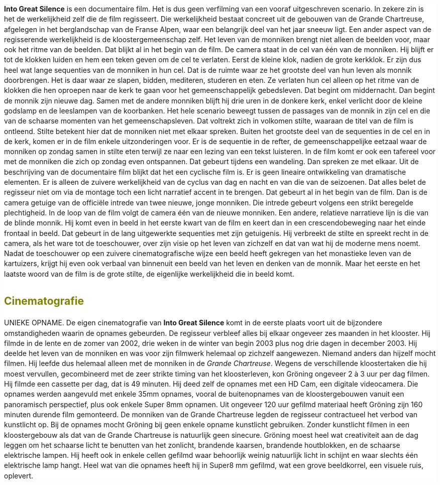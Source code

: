 **Into Great Silence** is een documentaire film. Het is dus geen verfilming van een vooraf uitgeschreven scenario. In zekere zin is het de werkelijkheid zelf die de film regisseert. Die werkelijkheid bestaat concreet uit de gebouwen van de Grande Chartreuse, afgelegen in het berglandschap van de Franse Alpen, waar een belangrijk deel van het jaar sneeuw ligt. Een ander aspect van de regisserende werkelijkheid is de kloostergemeenschap zelf. Het leven van de monniken brengt niet alleen de beelden voor, maar ook het ritme van de beelden. Dat blijkt al in het begin van de film. De camera staat in de cel van één van de monniken. Hij blijft er tot de klokken luiden en hem een teken geven om de cel te verlaten. Eerst de kleine klok, nadien de grote kerkklok. Er zijn dus heel wat lange sequenties van de monniken in hun cel. Dat is de ruimte waar ze het grootste deel van hun leven als monnik doorbrengen. Het is daar waar ze slapen, bidden, mediteren, studeren en eten. Ze verlaten hun cel alleen op het ritme van de klokken die hen oproepen naar de kerk te gaan voor het gemeenschappelijk gebedsleven. Dat begint om middernacht. Dan begint de monnik zijn nieuwe dag. Samen met de andere monniken blijft hij drie uren in de donkere kerk, enkel verlicht door de kleine godslamp en de leeslampen van de koorbanken. Het hele scenario beweegt tussen de passages van de monnik in zijn cel en die van de schaarse momenten van het gemeenschapsleven. Dat voltrekt zich in volkomen stilte, waaraan de titel van de film is ontleend. Stilte betekent hier dat de monniken niet met elkaar spreken. Buiten het grootste deel van de sequenties in de cel en in de kerk, komen er in de film enkele uitzonderingen voor. Er is de sequentie in de refter, de gemeenschappelijke eetzaal waar de monniken op zondag samen in stilte eten terwijl ze naar een lezing van een tekst luisteren. In de film komt er ook een tafereel voor met de monniken die zich op zondag even ontspannen. Dat gebeurt tijdens een wandeling. Dan spreken ze met elkaar. Uit de beschrijving van de documentaire film blijkt dat het een cyclische film is. Er is geen lineaire ontwikkeling van dramatische elementen. Er is alleen de zuivere werkelijkheid van de cyclus van dag en nacht en van die van de seizoenen. Dat alles belet de regisseur niet om via de montage toch een licht narratief accent in te brengen. Dat gebeurt al in het begin van de film. Dan is de camera getuige van de officiële intrede van twee nieuwe, jonge monniken. Die intrede gebeurt volgens een strikt beregelde plechtigheid. In de loop van de film volgt de camera één van de nieuwe monniken. Een andere, relatieve narratieve lijn is die van de blinde monnik. Hij  komt even in beeld in het eerste kwart van de film en keert dan in een crescendobeweging naar het einde frontaal in beeld. Dat gebeurt in de lang uitgewerkte sequenties met zijn getuigenis. Hij verbreekt de stilte en spreekt recht in de camera, als het ware tot de toeschouwer, over zijn visie op het leven van zichzelf en dat van wat hij de moderne mens noemt. Nadat de toeschouwer op een zuivere cinematografische wijze een beeld heeft gekregen van het monastieke leven van de kartuizers, krijgt hij even ook verbaal van binnenuit een beeld van het leven en denken van de monnik. Maar het eerste en het laatste woord van de film is de grote stilte, de eigenlijke werkelijkheid die in beeld komt.

<a name="CIN"></a>

## <font color="#808000">**Cinematografie**</font>

<span class="menstis">UNIEKE OPNAME</span>. De eigen cinematografie van **Into Great Silence** komt in de eerste plaats voort uit de bijzondere omstandigheden waarin de opnames gebeurden. De regisseur verbleef alles bij elkaar ongeveer zes maanden in het klooster. Hij filmde in de lente en de zomer van 2002, drie weken in de winter van begin 2003 plus nog drie dagen in december 2003. Hij deelde het leven van de monniken en was voor zijn filmwerk helemaal op zichzelf aangewezen. Niemand anders dan hijzelf mocht filmen. Hij leefde dus helemaal alleen met de monniken in de _Grande Chartreuse_. Wegens de verschillende kloostertaken die hij moest vervullen, gecombineerd met de zeer strikte timing van het kloosterleven, kon Gröning ongeveer 2 à 3 uur per dag filmen. Hij filmde een cassette per dag, dat is 49 minuten. Hij deed zelf de opnames met een HD Cam, een digitale videocamera. Die opnames werden aangevuld met enkele 35mm opnames, vooral de buitenopnames van de kloostergebouwen vanuit een panoramisch perspectief, plus ook enkele Super 8mm opnamen. Uit ongeveer 120 uur gefilmd materiaal heeft Gröning zijn 160 minuten durende film gemonteerd. De monniken van de Grande Chartreuse legden de regisseur contractueel het verbod van kunstlicht op. Bij de opnames mocht Gröning bij geen enkele opname kunstlicht gebruiken. Zonder kunstlicht filmen in een kloostergebouw als dat van de Grande Chartreuse is natuurlijk geen sinecure. Gröning moest heel wat creativiteit aan de dag leggen om het schaarse licht te benutten van het zonlicht, brandende kaarsen, brandende houtblokken, en de schaarse elektrische lampen. Hij heeft ook in enkele cellen gefilmd waar behoorlijk weinig natuurlijk licht in schijnt en waar slechts één elektrische lamp hangt. Heel wat van die opnames heeft hij in Super8 mm gefilmd, wat een grove beeldkorrel, een visuele ruis, oplevert.
